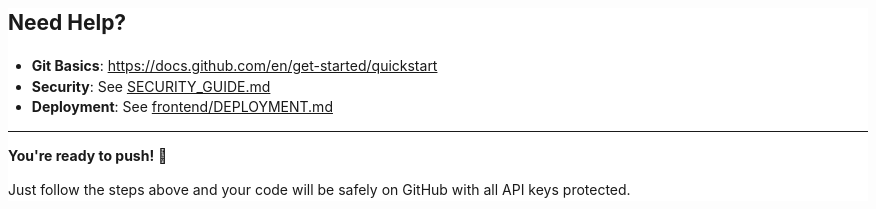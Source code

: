 
## Need Help?

- **Git Basics**: https://docs.github.com/en/get-started/quickstart
- **Security**: See [SECURITY_GUIDE.md](SECURITY_GUIDE.md)
- **Deployment**: See [frontend/DEPLOYMENT.md](frontend/DEPLOYMENT.md)

---

**You're ready to push!** 🚀

Just follow the steps above and your code will be safely on GitHub with all API keys protected.
